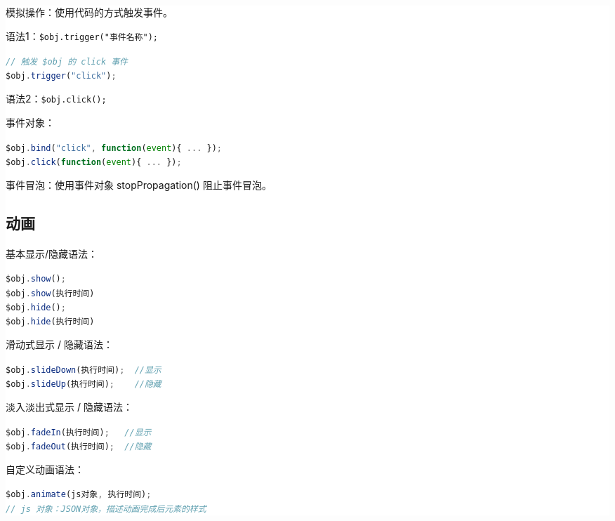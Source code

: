 模拟操作：使用代码的方式触发事件。

语法1：`$obj.trigger("事件名称");`

```js
// 触发 $obj 的 click 事件
$obj.trigger("click");
```

语法2：`$obj.click();`

事件对象：

```js
$obj.bind("click", function(event){ ... });
$obj.click(function(event){ ... });
```

事件冒泡：使用事件对象 stopPropagation() 阻止事件冒泡。

## 动画

基本显示/隐藏语法：

```js
$obj.show();
$obj.show(执行时间)
$obj.hide();
$obj.hide(执行时间)
```

滑动式显示 / 隐藏语法：

```js
$obj.slideDown(执行时间);  //显示
$obj.slideUp(执行时间);    //隐藏
```

淡入淡出式显示 / 隐藏语法：

```js
$obj.fadeIn(执行时间);   //显示
$obj.fadeOut(执行时间);  //隐藏
```

自定义动画语法：

```js
$obj.animate(js对象, 执行时间);
// js 对象：JSON对象，描述动画完成后元素的样式
```
